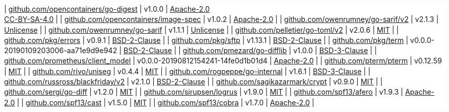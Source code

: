 | [github.com/opencontainers/go-digest](https://pkg.go.dev/github.com/opencontainers/go-digest)                               | v1.0.0                               | [Apache-2.0](http://www.apache.org/licenses/) <br/> [CC-BY-SA-4.0](http://creativecommons.org/licenses/by-sa/4.0/)          |
| [github.com/opencontainers/image-spec](https://pkg.go.dev/github.com/opencontainers/image-spec)                             | v1.0.2                               | [Apache-2.0](http://www.apache.org/licenses/)                                                                               |
| [github.com/owenrumney/go-sarif/v2](https://pkg.go.dev/github.com/owenrumney/go-sarif/v2)                                   | v2.1.3                               | [Unlicense](http://unlicense.org/)                                                                                          |
| [github.com/owenrumney/go-sarif](https://pkg.go.dev/github.com/owenrumney/go-sarif)                                         | v1.1.1                               | [Unlicense](http://unlicense.org/)                                                                                          |
| [github.com/pelletier/go-toml/v2](https://pkg.go.dev/github.com/pelletier/go-toml/v2)                                       | v2.0.6                               | [MIT](http://opensource.org/licenses/mit-license.php)                                                                       |
| [github.com/pkg/errors](https://pkg.go.dev/github.com/pkg/errors)                                                           | v0.9.1                               | [BSD-2-Clause](http://www.opensource.org/licenses/BSD-2-Clause)                                                             |
| [github.com/pkg/sftp](https://pkg.go.dev/github.com/pkg/sftp)                                                               | v1.13.1                              | [BSD-2-Clause](http://www.opensource.org/licenses/BSD-2-Clause)                                                             |
| [github.com/pkg/term](https://pkg.go.dev/github.com/pkg/term)                                                               | v0.0.0-20190109203006-aa71e9d9e942   | [BSD-2-Clause](http://www.opensource.org/licenses/BSD-2-Clause)                                                             |
| [github.com/pmezard/go-difflib](https://pkg.go.dev/github.com/pmezard/go-difflib)                                           | v1.0.0                               | [BSD-3-Clause](http://www.opensource.org/licenses/BSD-3-Clause)                                                             |
| [github.com/prometheus/client_model](https://pkg.go.dev/github.com/prometheus/client_model)                                 | v0.0.0-20190812154241-14fe0d1b01d4   | [Apache-2.0](http://www.apache.org/licenses/)                                                                               |
| [github.com/pterm/pterm](https://pkg.go.dev/github.com/pterm/pterm)                                                         | v0.12.59                             | [MIT](http://opensource.org/licenses/mit-license.php)                                                                       |
| [github.com/rivo/uniseg](https://pkg.go.dev/github.com/rivo/uniseg)                                                         | v0.4.4                               | [MIT](http://opensource.org/licenses/mit-license.php)                                                                       |
| [github.com/rogpeppe/go-internal](https://pkg.go.dev/github.com/rogpeppe/go-internal)                                       | v1.6.1                               | [BSD-3-Clause](http://www.opensource.org/licenses/BSD-3-Clause)                                                             |
| [github.com/russross/blackfriday/v2](https://pkg.go.dev/github.com/russross/blackfriday/v2)                                 | v2.1.0                               | [BSD-2-Clause](http://www.opensource.org/licenses/BSD-2-Clause)                                                             |
| [github.com/sagikazarmark/crypt](https://pkg.go.dev/github.com/sagikazarmark/crypt)                                         | v0.9.0                               | [MIT](http://opensource.org/licenses/mit-license.php)                                                                       |
| [github.com/sergi/go-diff](https://pkg.go.dev/github.com/sergi/go-diff)                                                     | v1.2.0                               | [MIT](http://opensource.org/licenses/mit-license.php)                                                                       |
| [github.com/sirupsen/logrus](https://pkg.go.dev/github.com/sirupsen/logrus)                                                 | v1.9.0                               | [MIT](http://opensource.org/licenses/mit-license.php)                                                                       |
| [github.com/spf13/afero](https://pkg.go.dev/github.com/spf13/afero)                                                         | v1.9.3                               | [Apache-2.0](http://www.apache.org/licenses/)                                                                               |
| [github.com/spf13/cast](https://pkg.go.dev/github.com/spf13/cast)                                                           | v1.5.0                               | [MIT](http://opensource.org/licenses/mit-license.php)                                                                       |
| [github.com/spf13/cobra](https://pkg.go.dev/github.com/spf13/cobra)                                                         | v1.7.0                               | [Apache-2.0](http://www.apache.org/licenses/)                                                                               |